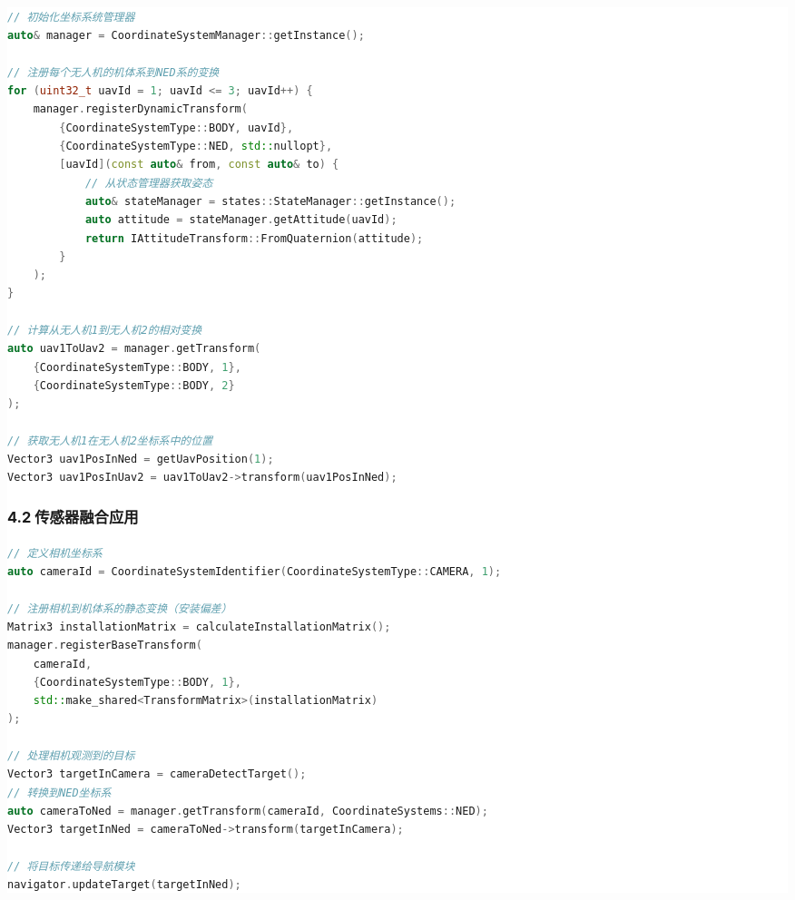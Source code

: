 ```cpp
// 初始化坐标系统管理器
auto& manager = CoordinateSystemManager::getInstance();

// 注册每个无人机的机体系到NED系的变换
for (uint32_t uavId = 1; uavId <= 3; uavId++) {
    manager.registerDynamicTransform(
        {CoordinateSystemType::BODY, uavId},
        {CoordinateSystemType::NED, std::nullopt},
        [uavId](const auto& from, const auto& to) {
            // 从状态管理器获取姿态
            auto& stateManager = states::StateManager::getInstance();
            auto attitude = stateManager.getAttitude(uavId);
            return IAttitudeTransform::FromQuaternion(attitude);
        }
    );
}

// 计算从无人机1到无人机2的相对变换
auto uav1ToUav2 = manager.getTransform(
    {CoordinateSystemType::BODY, 1},
    {CoordinateSystemType::BODY, 2}
);

// 获取无人机1在无人机2坐标系中的位置
Vector3 uav1PosInNed = getUavPosition(1);
Vector3 uav1PosInUav2 = uav1ToUav2->transform(uav1PosInNed);
```

### 4.2 传感器融合应用

```cpp
// 定义相机坐标系
auto cameraId = CoordinateSystemIdentifier(CoordinateSystemType::CAMERA, 1);

// 注册相机到机体系的静态变换（安装偏差）
Matrix3 installationMatrix = calculateInstallationMatrix();
manager.registerBaseTransform(
    cameraId,
    {CoordinateSystemType::BODY, 1},
    std::make_shared<TransformMatrix>(installationMatrix)
);

// 处理相机观测到的目标
Vector3 targetInCamera = cameraDetectTarget();
// 转换到NED坐标系
auto cameraToNed = manager.getTransform(cameraId, CoordinateSystems::NED);
Vector3 targetInNed = cameraToNed->transform(targetInCamera);

// 将目标传递给导航模块
navigator.updateTarget(targetInNed);
```
